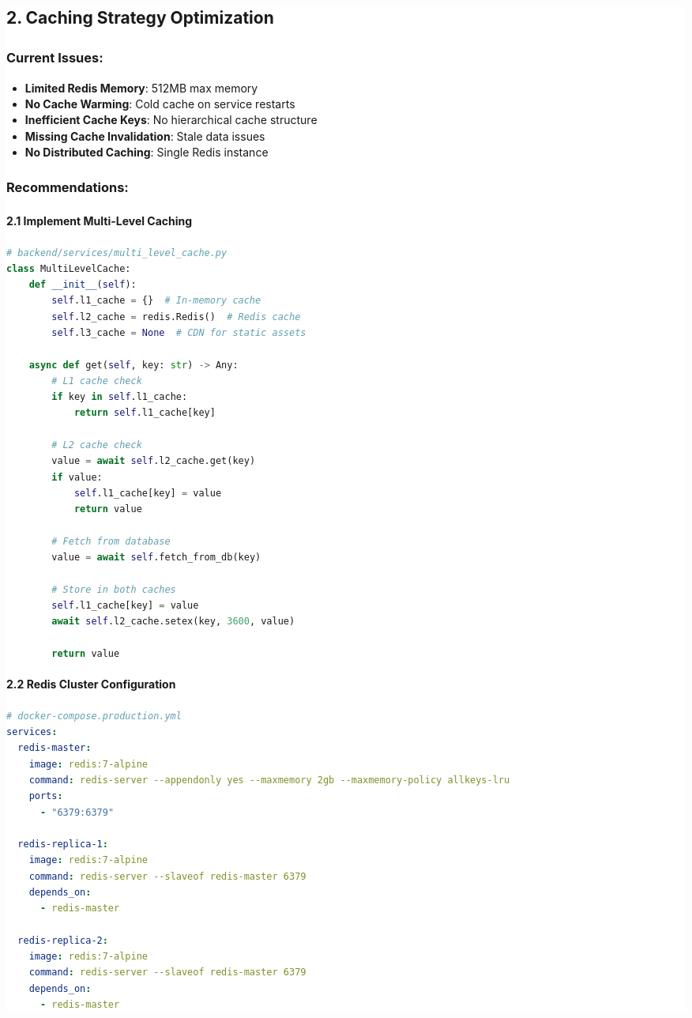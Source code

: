## 2. Caching Strategy Optimization

### Current Issues:
- **Limited Redis Memory**: 512MB max memory
- **No Cache Warming**: Cold cache on service restarts
- **Inefficient Cache Keys**: No hierarchical cache structure
- **Missing Cache Invalidation**: Stale data issues
- **No Distributed Caching**: Single Redis instance

### Recommendations:

#### 2.1 Implement Multi-Level Caching
```python
# backend/services/multi_level_cache.py
class MultiLevelCache:
    def __init__(self):
        self.l1_cache = {}  # In-memory cache
        self.l2_cache = redis.Redis()  # Redis cache
        self.l3_cache = None  # CDN for static assets
    
    async def get(self, key: str) -> Any:
        # L1 cache check
        if key in self.l1_cache:
            return self.l1_cache[key]
        
        # L2 cache check
        value = await self.l2_cache.get(key)
        if value:
            self.l1_cache[key] = value
            return value
        
        # Fetch from database
        value = await self.fetch_from_db(key)
        
        # Store in both caches
        self.l1_cache[key] = value
        await self.l2_cache.setex(key, 3600, value)
        
        return value
```

#### 2.2 Redis Cluster Configuration
```yaml
# docker-compose.production.yml
services:
  redis-master:
    image: redis:7-alpine
    command: redis-server --appendonly yes --maxmemory 2gb --maxmemory-policy allkeys-lru
    ports:
      - "6379:6379"
    
  redis-replica-1:
    image: redis:7-alpine
    command: redis-server --slaveof redis-master 6379
    depends_on:
      - redis-master
    
  redis-replica-2:
    image: redis:7-alpine
    command: redis-server --slaveof redis-master 6379
    depends_on:
      - redis-master
```